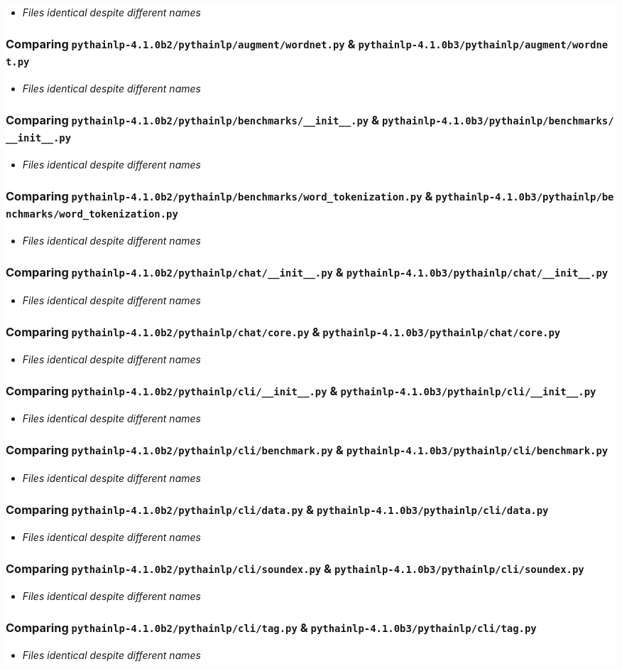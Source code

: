  * *Files identical despite different names*

### Comparing `pythainlp-4.1.0b2/pythainlp/augment/wordnet.py` & `pythainlp-4.1.0b3/pythainlp/augment/wordnet.py`

 * *Files identical despite different names*

### Comparing `pythainlp-4.1.0b2/pythainlp/benchmarks/__init__.py` & `pythainlp-4.1.0b3/pythainlp/benchmarks/__init__.py`

 * *Files identical despite different names*

### Comparing `pythainlp-4.1.0b2/pythainlp/benchmarks/word_tokenization.py` & `pythainlp-4.1.0b3/pythainlp/benchmarks/word_tokenization.py`

 * *Files identical despite different names*

### Comparing `pythainlp-4.1.0b2/pythainlp/chat/__init__.py` & `pythainlp-4.1.0b3/pythainlp/chat/__init__.py`

 * *Files identical despite different names*

### Comparing `pythainlp-4.1.0b2/pythainlp/chat/core.py` & `pythainlp-4.1.0b3/pythainlp/chat/core.py`

 * *Files identical despite different names*

### Comparing `pythainlp-4.1.0b2/pythainlp/cli/__init__.py` & `pythainlp-4.1.0b3/pythainlp/cli/__init__.py`

 * *Files identical despite different names*

### Comparing `pythainlp-4.1.0b2/pythainlp/cli/benchmark.py` & `pythainlp-4.1.0b3/pythainlp/cli/benchmark.py`

 * *Files identical despite different names*

### Comparing `pythainlp-4.1.0b2/pythainlp/cli/data.py` & `pythainlp-4.1.0b3/pythainlp/cli/data.py`

 * *Files identical despite different names*

### Comparing `pythainlp-4.1.0b2/pythainlp/cli/soundex.py` & `pythainlp-4.1.0b3/pythainlp/cli/soundex.py`

 * *Files identical despite different names*

### Comparing `pythainlp-4.1.0b2/pythainlp/cli/tag.py` & `pythainlp-4.1.0b3/pythainlp/cli/tag.py`

 * *Files identical despite different names*
